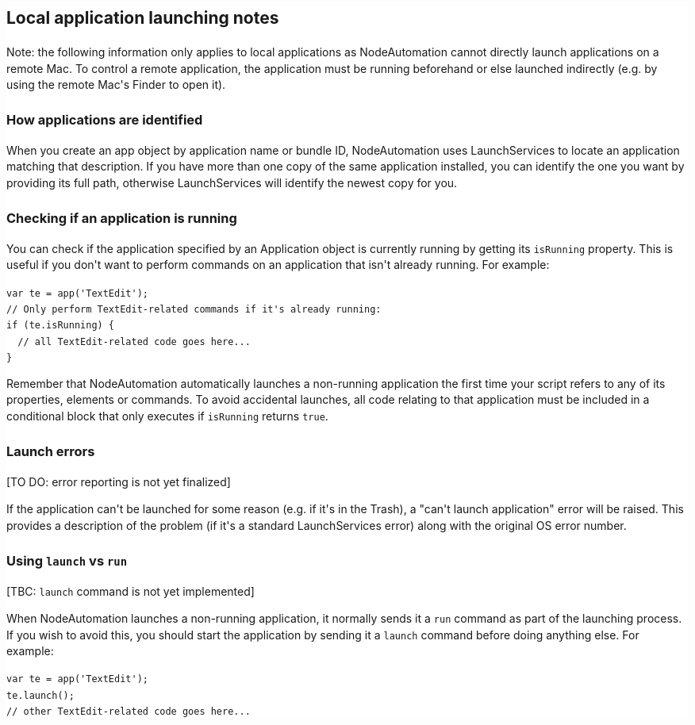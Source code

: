 
## Local application launching notes

Note: the following information only applies to local applications as NodeAutomation cannot directly launch applications on a remote Mac. To control a remote application, the application must be running beforehand or else launched indirectly (e.g. by using the remote Mac's Finder to open it).


### How applications are identified

When you create an app object by application name or bundle ID, NodeAutomation uses LaunchServices to locate an application matching that description. If you have more than one copy of the same application installed, you can identify the one you want by providing its full path, otherwise LaunchServices will identify the newest copy for you.


### Checking if an application is running

You can check if the application specified by an Application object is currently running by getting its `isRunning` property. This is useful if you don't want to perform commands on an application that isn't already running. For example:

    var te = app('TextEdit');
    // Only perform TextEdit-related commands if it's already running:
    if (te.isRunning) {
      // all TextEdit-related code goes here...
    }


Remember that NodeAutomation automatically launches a non-running application the first time your script refers to any of its properties, elements or commands. To avoid accidental launches, all code relating to that application must be included in a conditional block that only executes if `isRunning` returns `true`.


### Launch errors

[TO DO: error reporting is not yet finalized]

If the application can't be launched for some reason (e.g. if it's in the Trash), a "can't launch application" error will be raised. This provides a description of the problem (if it's a standard LaunchServices error) along with the original OS error number.


### Using `launch` vs `run`

[TBC: `launch` command is not yet implemented]

When NodeAutomation launches a non-running application, it normally sends it a `run` command as part of the launching process. If you wish to avoid this, you should start the application by sending it a `launch` command before doing anything else. For example:

    var te = app('TextEdit');
    te.launch();
    // other TextEdit-related code goes here...

